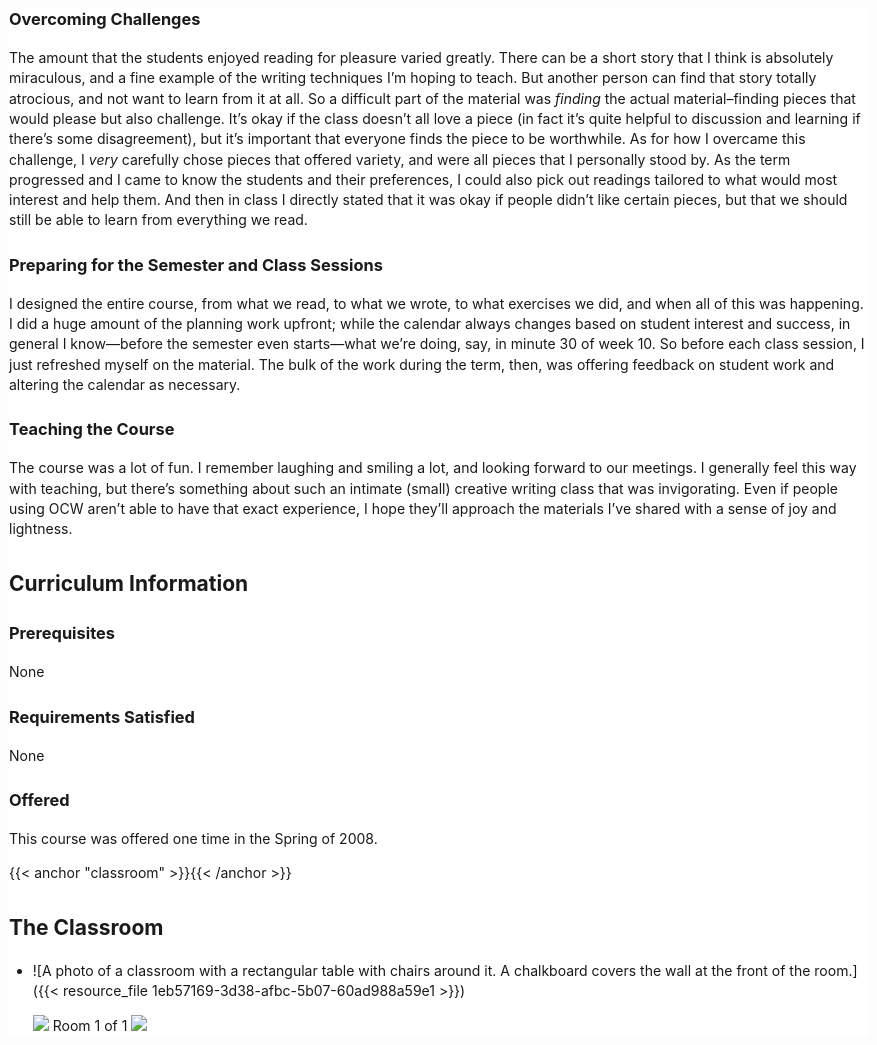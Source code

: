 ### Overcoming Challenges

The amount that the students enjoyed reading for pleasure varied greatly. There can be a short story that I think is absolutely miraculous, and a fine example of the writing techniques I’m hoping to teach. But another person can find that story totally atrocious, and not want to learn from it at all. So a difficult part of the material was _finding_ the actual material–finding pieces that would please but also challenge. It’s okay if the class doesn’t all love a piece (in fact it’s quite helpful to discussion and learning if there’s some disagreement), but it’s important that everyone finds the piece to be worthwhile. As for how I overcame this challenge, I _very_ carefully chose pieces that offered variety, and were all pieces that I personally stood by. As the term progressed and I came to know the students and their preferences, I could also pick out readings tailored to what would most interest and help them. And then in class I directly stated that it was okay if people didn’t like certain pieces, but that we should still be able to learn from everything we read.

### Preparing for the Semester and Class Sessions

I designed the entire course, from what we read, to what we wrote, to what exercises we did, and when all of this was happening. I did a huge amount of the planning work upfront; while the calendar always changes based on student interest and success, in general I know—before the semester even starts—what we’re doing, say, in minute 30 of week 10. So before each class session, I just refreshed myself on the material. The bulk of the work during the term, then, was offering feedback on student work and altering the calendar as necessary.

### Teaching the Course

The course was a lot of fun. I remember laughing and smiling a lot, and looking forward to our meetings. I generally feel this way with teaching, but there’s something about such an intimate (small) creative writing class that was invigorating. Even if people using OCW aren’t able to have that exact experience, I hope they’ll approach the materials I’ve shared with a sense of joy and lightness.

Curriculum Information
----------------------

### Prerequisites

None

### Requirements Satisfied

None

### Offered

This course was offered one time in the Spring of 2008.

{{< anchor "classroom" >}}{{< /anchor >}}

The Classroom
-------------

*   ![A photo of a classroom with a rectangular table with chairs around it. A chalkboard covers the wall at the front of the room.]({{< resource_file 1eb57169-3d38-afbc-5b07-60ad988a59e1 >}})
    
    ![](/images/educator/classroom_prev_dim.png) Room 1 of 1 ![](/images/educator/classroom_next_dim.png)
    